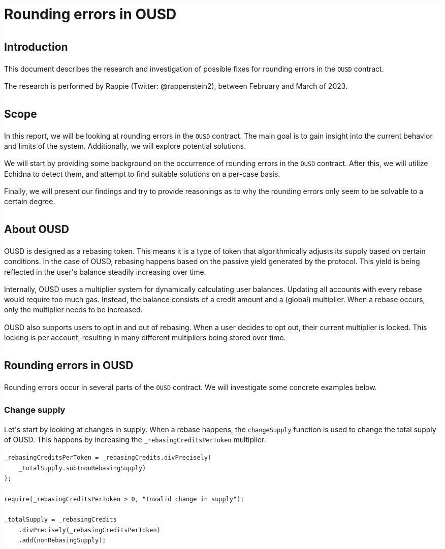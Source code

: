 # Rounding errors in OUSD

## Introduction
This document describes the research and investigation of possible fixes for rounding errors in the `OUSD` contract.

The research is performed by Rappie (Twitter: @rappenstein2), between February and March of 2023.

## Scope
In this report, we will be looking at rounding errors in the `OUSD` contract. The main goal is to gain insight into the current behavior and limits of the system. Additionally, we will explore potential solutions.

We will start by providing some background on the occurrence of rounding errors in the `OUSD` contract. After this, we will utilize Echidna to detect them, and attempt to find suitable solutions on a per-case basis.

Finally, we will present our findings and try to provide reasonings as to why the rounding errors only seem to be solvable to a certain degree.

## About OUSD
OUSD is designed as a rebasing token. This means it is a type of token that algorithmically adjusts its supply based on certain conditions. In the case of OUSD, rebasing happens based on the passive yield generated by the protocol. This yield is being reflected in the user's balance steadily increasing over time.

Internally, OUSD uses a multiplier system for dynamically calculating user balances. Updating all accounts with every rebase would require too much gas. Instead, the balance consists of a credit amount and a (global) multiplier. When a rebase occurs, only the multiplier needs to be increased.

OUSD also supports users to opt in and out of rebasing. When a user decides to opt out, their current multiplier is locked. This locking is per account, resulting in many different multipliers being stored over time.

## Rounding errors in OUSD
Rounding errors occur in several parts of the `OUSD` contract. We will investigate some concrete examples below.

### Change supply
Let's start by looking at changes in supply. When a rebase happens, the `changeSupply` function is used to change the total supply of OUSD. This happens by increasing the `_rebasingCreditsPerToken` multiplier.

```solidity
_rebasingCreditsPerToken = _rebasingCredits.divPrecisely(
    _totalSupply.sub(nonRebasingSupply)
);

require(_rebasingCreditsPerToken > 0, "Invalid change in supply");

_totalSupply = _rebasingCredits
    .divPrecisely(_rebasingCreditsPerToken)
    .add(nonRebasingSupply);
```
